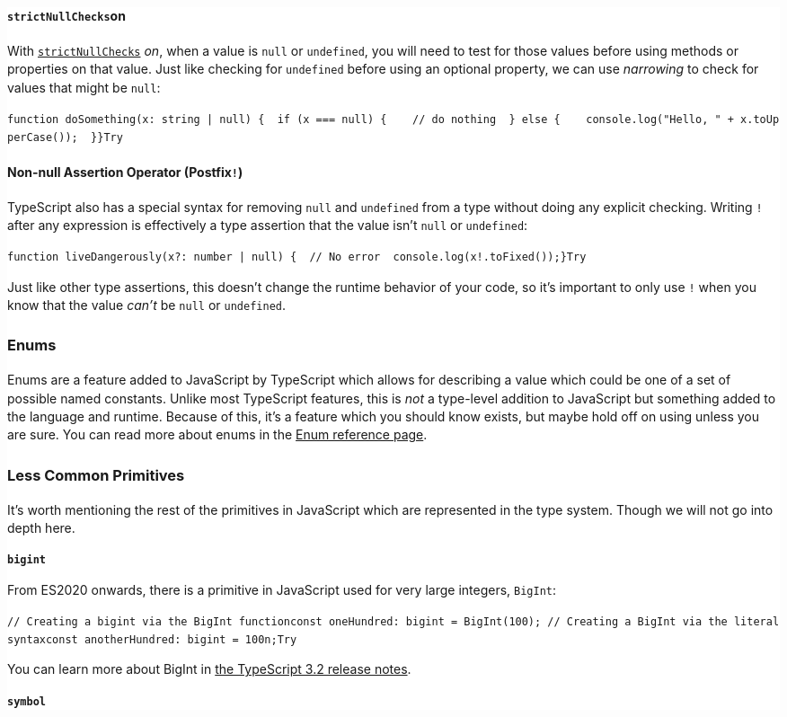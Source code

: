 #### `strictNullChecks`on <a href="#strictnullchecks-on" id="strictnullchecks-on"></a>

With [`strictNullChecks`](https://www.typescriptlang.org/tsconfig#strictNullChecks) _on_, when a value is `null` or `undefined`, you will need to test for those values before using methods or properties on that value. Just like checking for `undefined` before using an optional property, we can use _narrowing_ to check for values that might be `null`:

```
function doSomething(x: string | null) {  if (x === null) {    // do nothing  } else {    console.log("Hello, " + x.toUpperCase());  }}Try
```

#### Non-null Assertion Operator (Postfix`!`) <a href="#non-null-assertion-operator-postfix" id="non-null-assertion-operator-postfix"></a>

TypeScript also has a special syntax for removing `null` and `undefined` from a type without doing any explicit checking. Writing `!` after any expression is effectively a type assertion that the value isn’t `null` or `undefined`:

```
function liveDangerously(x?: number | null) {  // No error  console.log(x!.toFixed());}Try
```

Just like other type assertions, this doesn’t change the runtime behavior of your code, so it’s important to only use `!` when you know that the value _can’t_ be `null` or `undefined`.

### Enums <a href="#enums" id="enums"></a>

Enums are a feature added to JavaScript by TypeScript which allows for describing a value which could be one of a set of possible named constants. Unlike most TypeScript features, this is _not_ a type-level addition to JavaScript but something added to the language and runtime. Because of this, it’s a feature which you should know exists, but maybe hold off on using unless you are sure. You can read more about enums in the [Enum reference page](https://www.typescriptlang.org/docs/handbook/enums.html).

### Less Common Primitives <a href="#less-common-primitives" id="less-common-primitives"></a>

It’s worth mentioning the rest of the primitives in JavaScript which are represented in the type system. Though we will not go into depth here.

**`bigint`**

From ES2020 onwards, there is a primitive in JavaScript used for very large integers, `BigInt`:

```
// Creating a bigint via the BigInt functionconst oneHundred: bigint = BigInt(100); // Creating a BigInt via the literal syntaxconst anotherHundred: bigint = 100n;Try
```

You can learn more about BigInt in [the TypeScript 3.2 release notes](https://www.typescriptlang.org/docs/handbook/release-notes/typescript-3-2.html#bigint).

**`symbol`**
